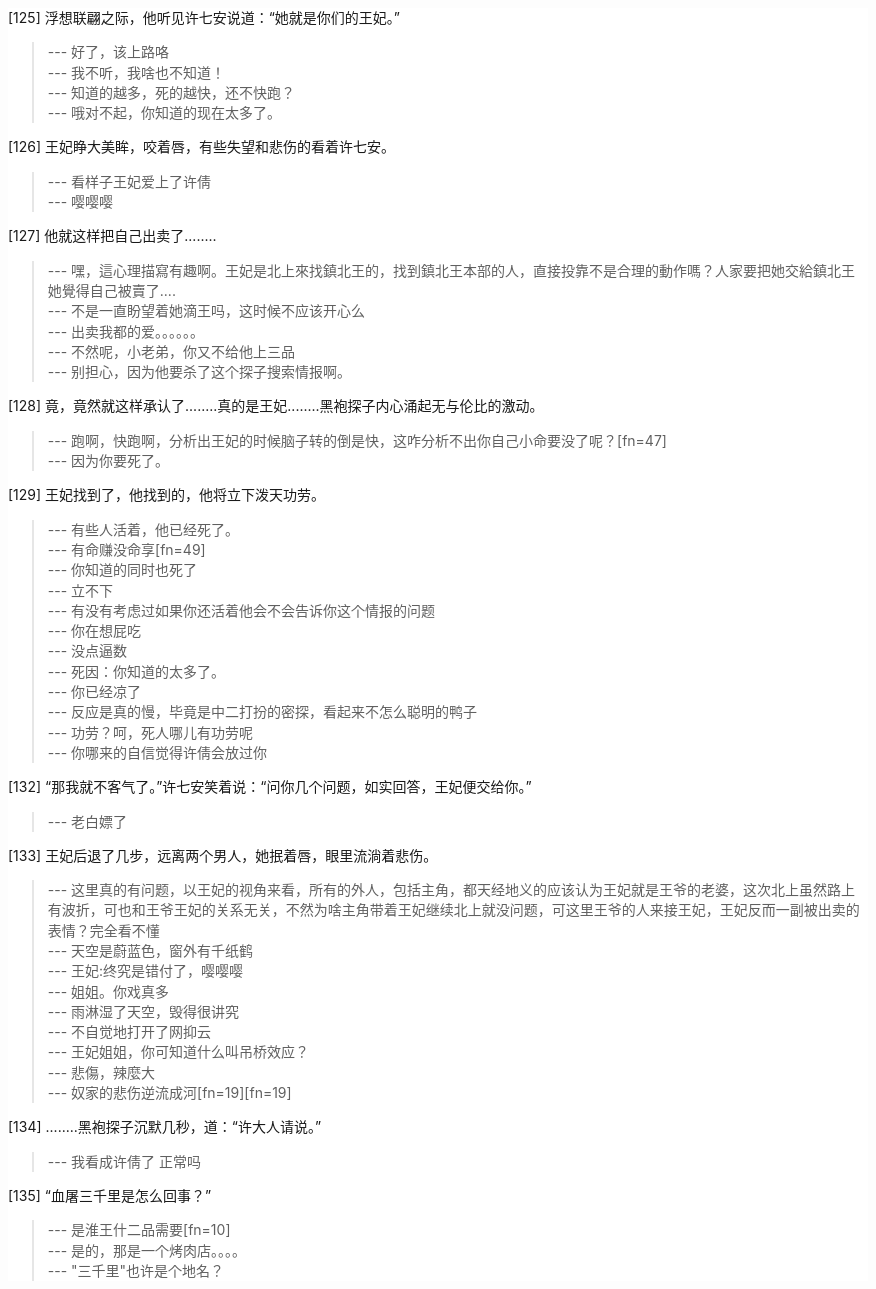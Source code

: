 [125] 浮想联翩之际，他听见许七安说道：“她就是你们的王妃。”
>--- 好了，该上路咯<br>
>--- 我不听，我啥也不知道！<br>
>--- 知道的越多，死的越快，还不快跑？<br>
>--- 哦对不起，你知道的现在太多了。<br>

[126] 王妃睁大美眸，咬着唇，有些失望和悲伤的看着许七安。
>--- 看样子王妃爱上了许倩<br>
>--- 嘤嘤嘤<br>

[127] 他就这样把自己出卖了........
>--- 嘿，這心理描寫有趣啊。王妃是北上來找鎮北王的，找到鎮北王本部的人，直接投靠不是合理的動作嗎？人家要把她交給鎮北王她覺得自己被賣了....<br>
>--- 不是一直盼望着她滴王吗，这时候不应该开心么<br>
>--- 出卖我都的爱。。。。。。<br>
>--- 不然呢，小老弟，你又不给他上三品<br>
>--- 别担心，因为他要杀了这个探子搜索情报啊。<br>

[128] 竟，竟然就这样承认了........真的是王妃........黑袍探子内心涌起无与伦比的激动。
>--- 跑啊，快跑啊，分析出王妃的时候脑子转的倒是快，这咋分析不出你自己小命要没了呢？[fn=47]<br>
>--- 因为你要死了。<br>

[129] 王妃找到了，他找到的，他将立下泼天功劳。
>--- 有些人活着，他已经死了。<br>
>--- 有命赚没命享[fn=49]<br>
>--- 你知道的同时也死了<br>
>--- 立不下<br>
>--- 有没有考虑过如果你还活着他会不会告诉你这个情报的问题<br>
>--- 你在想屁吃<br>
>--- 没点逼数<br>
>--- 死因：你知道的太多了。<br>
>--- 你已经凉了<br>
>--- 反应是真的慢，毕竟是中二打扮的密探，看起来不怎么聪明的鸭子<br>
>--- 功劳？呵，死人哪儿有功劳呢<br>
>--- 你哪来的自信觉得许倩会放过你<br>

[132] “那我就不客气了。”许七安笑着说：“问你几个问题，如实回答，王妃便交给你。”
>--- 老白嫖了<br>

[133] 王妃后退了几步，远离两个男人，她抿着唇，眼里流淌着悲伤。
>--- 这里真的有问题，以王妃的视角来看，所有的外人，包括主角，都天经地义的应该认为王妃就是王爷的老婆，这次北上虽然路上有波折，可也和王爷王妃的关系无关，不然为啥主角带着王妃继续北上就没问题，可这里王爷的人来接王妃，王妃反而一副被出卖的表情？完全看不懂<br>
>--- 天空是蔚蓝色，窗外有千纸鹤<br>
>--- 王妃:终究是错付了，嘤嘤嘤<br>
>--- 姐姐。你戏真多<br>
>--- 雨淋湿了天空，毁得很讲究<br>
>--- 不自觉地打开了网抑云<br>
>--- 王妃姐姐，你可知道什么叫吊桥效应？<br>
>--- 悲傷，辣麼大<br>
>--- 奴家的悲伤逆流成河[fn=19][fn=19]<br>

[134] ........黑袍探子沉默几秒，道：“许大人请说。”
>--- 我看成许倩了   正常吗<br>

[135] “血屠三千里是怎么回事？”
>--- 是淮王什二品需要[fn=10]<br>
>--- 是的，那是一个烤肉店。。。。<br>
>--- "三千里"也许是个地名？<br>
